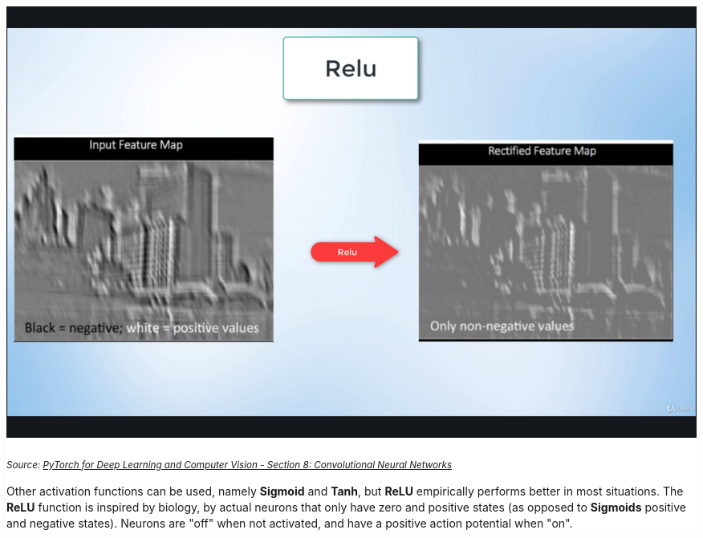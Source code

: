 ![CNN-2-Architecture-12.png](./ConvolutionalNeuralNetworks/CNN-2-Architecture-12.png)

<sub><i>Source: [PyTorch for Deep Learning and Computer Vision - Section 8: Convolutional Neural Networks](https://github.com/rslim087a/PyTorch-for-Deep-Learning-and-Computer-Vision-Course-All-Codes-)</i></sub>

Other activation functions can be used, namely **Sigmoid** and **Tanh**, but **ReLU** empirically performs better in most situations. The **ReLU** function is inspired by biology, by actual neurons that only have zero and positive states (as opposed to **Sigmoids** positive and negative states). Neurons are "off" when not activated, and have a positive action potential when "on".

